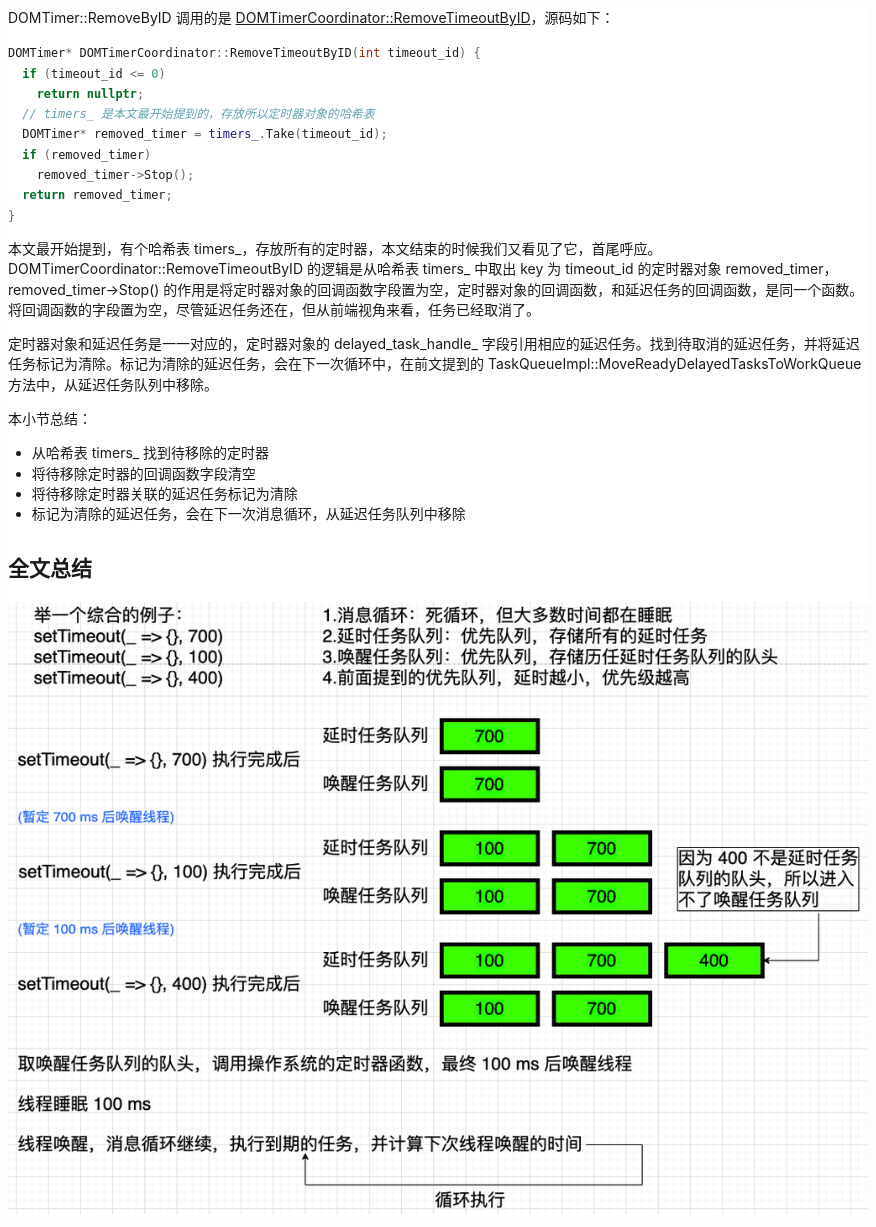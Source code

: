 DOMTimer::RemoveByID 调用的是 [DOMTimerCoordinator::RemoveTimeoutByID](https://chromium.googlesource.com/chromium/src/+/refs/tags/91.0.4437.3/third_party/blink/renderer/core/frame/dom_timer_coordinator.cc#27)，源码如下：

```C++
DOMTimer* DOMTimerCoordinator::RemoveTimeoutByID(int timeout_id) {
  if (timeout_id <= 0)
    return nullptr;
  // timers_ 是本文最开始提到的，存放所以定时器对象的哈希表
  DOMTimer* removed_timer = timers_.Take(timeout_id);
  if (removed_timer)
    removed_timer->Stop();
  return removed_timer;
}
```

本文最开始提到，有个哈希表 timers_，存放所有的定时器，本文结束的时候我们又看见了它，首尾呼应。DOMTimerCoordinator::RemoveTimeoutByID 的逻辑是从哈希表 timers_ 中取出 key 为 timeout_id 的定时器对象 removed_timer，removed_timer->Stop() 的作用是将定时器对象的回调函数字段置为空，定时器对象的回调函数，和延迟任务的回调函数，是同一个函数。将回调函数的字段置为空，尽管延迟任务还在，但从前端视角来看，任务已经取消了。

定时器对象和延迟任务是一一对应的，定时器对象的 delayed_task_handle_ 字段引用相应的延迟任务。找到待取消的延迟任务，并将延迟任务标记为清除。标记为清除的延迟任务，会在下一次循环中，在前文提到的 TaskQueueImpl::MoveReadyDelayedTasksToWorkQueue 方法中，从延迟任务队列中移除。


本小节总结：

- 从哈希表 timers_ 找到待移除的定时器
- 将待移除定时器的回调函数字段清空
- 将待移除定时器关联的延迟任务标记为清除 
- 标记为清除的延迟任务，会在下一次消息循环，从延迟任务队列中移除

## 全文总结

![overviewSettimeout](https://raw.githubusercontent.com/xudale/blog/master/assets/overviewSettimeout.png)
